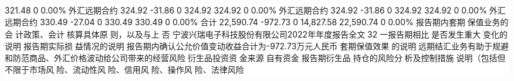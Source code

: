 321.48
0
0.00%
外汇远期合约
324.92
-31.86
0
324.92
324.92
0
0.00%
外汇远期合约
324.92
-31.86
0
324.92
324.92
0
0.00%
外汇远期合约
330.49
-27.04
0
330.49
330.49
0
0.00%
合计
22,590.74
-972.73
0
14,827.58
22,590.74
0
0.00%
报告期内套期
保值业务的会
计政策、会计
核算具体原
则，以及与上
否
宁波兴瑞电子科技股份有限公司2022年年度报告全文
32
一报告期相比
是否发生重大
变化的说明
报告期实际损
益情况的说明
报告期内确认公允价值变动收益合计为-972.73万元人民币
套期保值效果
的说明
远期结汇业务有助于规避和防范商品、外汇价格波动给公司带来的经营风险
衍生品投资资
金来源
自有资金
报告期衍生品
持仓的风险分
析及控制措施
说明（包括但
不限于市场风
险、流动性风
险、信用风
险、操作风
险、法律风险